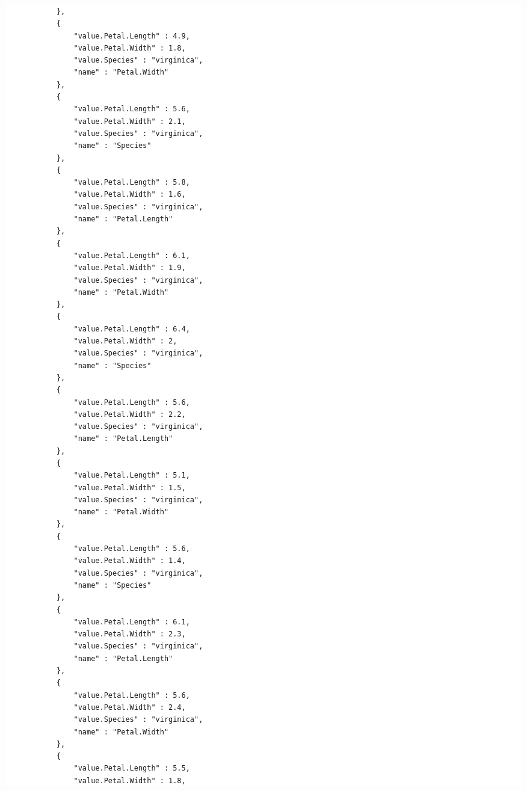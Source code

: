 				},
				{
					"value.Petal.Length" : 4.9,
					"value.Petal.Width" : 1.8,
					"value.Species" : "virginica",
					"name" : "Petal.Width"
				},
				{
					"value.Petal.Length" : 5.6,
					"value.Petal.Width" : 2.1,
					"value.Species" : "virginica",
					"name" : "Species"
				},
				{
					"value.Petal.Length" : 5.8,
					"value.Petal.Width" : 1.6,
					"value.Species" : "virginica",
					"name" : "Petal.Length"
				},
				{
					"value.Petal.Length" : 6.1,
					"value.Petal.Width" : 1.9,
					"value.Species" : "virginica",
					"name" : "Petal.Width"
				},
				{
					"value.Petal.Length" : 6.4,
					"value.Petal.Width" : 2,
					"value.Species" : "virginica",
					"name" : "Species"
				},
				{
					"value.Petal.Length" : 5.6,
					"value.Petal.Width" : 2.2,
					"value.Species" : "virginica",
					"name" : "Petal.Length"
				},
				{
					"value.Petal.Length" : 5.1,
					"value.Petal.Width" : 1.5,
					"value.Species" : "virginica",
					"name" : "Petal.Width"
				},
				{
					"value.Petal.Length" : 5.6,
					"value.Petal.Width" : 1.4,
					"value.Species" : "virginica",
					"name" : "Species"
				},
				{
					"value.Petal.Length" : 6.1,
					"value.Petal.Width" : 2.3,
					"value.Species" : "virginica",
					"name" : "Petal.Length"
				},
				{
					"value.Petal.Length" : 5.6,
					"value.Petal.Width" : 2.4,
					"value.Species" : "virginica",
					"name" : "Petal.Width"
				},
				{
					"value.Petal.Length" : 5.5,
					"value.Petal.Width" : 1.8,